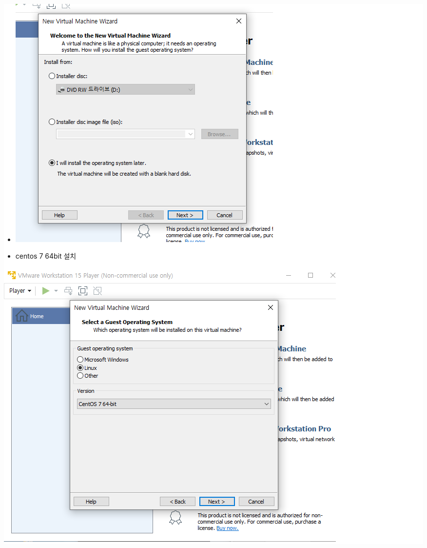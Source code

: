* ![image-20200218094636192](2020-02-18_Linux_%EA%B8%B0%EC%B4%88.assets/image-20200218094636192.png)

* centos 7 64bit 설치

![image-20200218094656153](2020-02-18_Linux_%EA%B8%B0%EC%B4%88.assets/image-20200218094656153.png)

